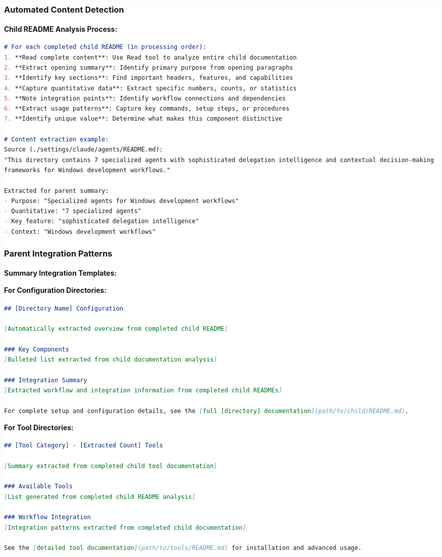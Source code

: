 ### Automated Content Detection

**Child README Analysis Process:**
```markdown
# For each completed child README (in processing order):
1. **Read complete content**: Use Read tool to analyze entire child documentation
2. **Extract opening summary**: Identify primary purpose from opening paragraphs
3. **Identify key sections**: Find important headers, features, and capabilities
4. **Capture quantitative data**: Extract specific numbers, counts, or statistics
5. **Note integration points**: Identify workflow connections and dependencies
6. **Extract usage patterns**: Capture key commands, setup steps, or procedures
7. **Identify unique value**: Determine what makes this component distinctive

# Content extraction example:
Source (./settings/claude/agents/README.md):
"This directory contains 7 specialized agents with sophisticated delegation intelligence and contextual decision-making frameworks for Windows development workflows."

Extracted for parent summary:
- Purpose: "Specialized agents for Windows development workflows"  
- Quantitative: "7 specialized agents"
- Key feature: "sophisticated delegation intelligence"
- Context: "Windows development workflows"
```

### Parent Integration Patterns

**Summary Integration Templates:**

**For Configuration Directories:**
```markdown
## [Directory Name] Configuration

[Automatically extracted overview from completed child README]

### Key Components
[Bulleted list extracted from child documentation analysis]

### Integration Summary
[Extracted workflow and integration information from completed child READMEs]

For complete setup and configuration details, see the [full [directory] documentation](path/to/child/README.md).
```

**For Tool Directories:**
```markdown
## [Tool Category] - [Extracted Count] Tools

[Summary extracted from completed child tool documentation]

### Available Tools
[List generated from completed child README analysis]

### Workflow Integration  
[Integration patterns extracted from completed child documentation]

See the [detailed tool documentation](path/to/tools/README.md) for installation and advanced usage.
```
